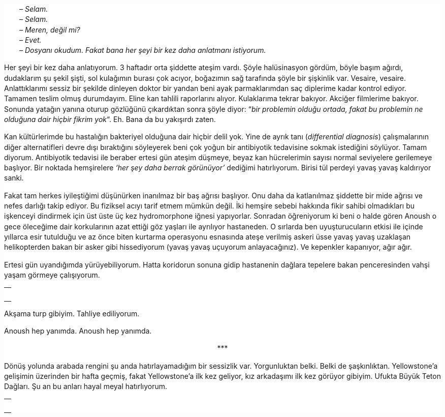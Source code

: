 <p style="padding-left: 30px;">
  <em>&#8211; Selam.</em><br /> <em> &#8211; Selam.</em><br /> <em> &#8211; Meren, değil mi?</em><br /> <em> &#8211; Evet.</em><br /> <em> &#8211; Dosyanı okudum. Fakat bana her şeyi bir kez daha anlatmanı istiyorum.</em>
</p>

Her şeyi bir kez daha anlatıyorum. 3 haftadır orta şiddette ateşim vardı. Şöyle halüsinasyon gördüm, böyle başım ağırdı, dudaklarım şu şekil şişti, sol kulağımın burası çok acıyor, boğazımın sağ tarafında şöyle bir şişkinlik var. Vesaire, vesaire. Anlattıklarımı sessiz bir şekilde dinleyen doktor bir yandan beni ayak parmaklarımdan saç diplerime kadar kontrol ediyor. Tamamen teslim olmuş durumdayım. Eline kan tahlili raporlarını alıyor. Kulaklarıma tekrar bakıyor. Akciğer filmlerime bakıyor. Sonunda yatağın yanına oturup gözlüğünü çıkardıktan sonra şöyle diyor: &#8220;_bir problemin olduğu ortada, fakat bu problemin ne olduğuna dair hiçbir fikrim yok_&#8220;. Eh. Bana da bu yakışırdı zaten.

Kan kültürlerimde bu hastalığın bakteriyel olduğuna dair hiçbir delil yok. Yine de ayrık tanı (_differential diagnosis_) çalışmalarının diğer alternatifleri devre dışı bıraktığını söyleyerek beni çok yoğun bir antibiyotik tedavisine sokmak istediğini söylüyor. Tamam diyorum. Antibiyotik tedavisi ile beraber ertesi gün ateşim düşmeye, beyaz kan hücrelerimin sayısı normal seviyelere gerilemeye başlıyor. Bir noktada hemşirelere _&#8216;her şey daha berrak görünüyor&#8217;_ dediğimi hatırlıyorum. Birisi tül perdeyi yavaş yavaş kaldırıyor sanki.

Fakat tam herkes iyileştiğimi düşünürken inanılmaz bir baş ağrısı başlıyor. Onu daha da katlanılmaz şiddette bir mide ağrısı ve nefes darlığı takip ediyor. Bu fiziksel acıyı tarif etmem mümkün değil. İki hemşire sebebi hakkında fikir sahibi olmadıkları bu işkenceyi dindirmek için üst üste üç kez hydromorphone iğnesi yapıyorlar. Sonradan öğreniyorum ki beni o halde gören Anoush o gece öleceğime dair korkularının azat ettiği göz yaşları ile ayrılıyor hastaneden. O sırlarda ben uyuşturucuların etkisi ile içinde yıllarca esir tutulduğu ve az önce biten kurtarma operasyonu esnasında ateşe verilmiş askeri üsse yavaş yavaş uzaklaşan helikopterden bakan bir asker gibi hissediyorum (yavaş yavaş uçuyorum anlayacağınız). Ve kepenkler kapanıyor, ağır ağır.

Ertesi gün uyandığımda yürüyebiliyorum. Hatta koridorun sonuna gidip hastanenin dağlara tepelere bakan penceresinden vahşi yaşam görmeye çalışıyorum.

<table width="100%" border="0">
  <tr>
    <td align="center">
      <img src="http://meren.org/wp-content/gallery/yellowstone-2012/yst-5.jpg" alt="" border="0" />
    </td>
  </tr>
</table>

Akşama turp gibiyim. Tahliye ediliyorum.

Anoush hep yanımda. Anoush hep yanımda.

<p style="text-align: center;">
  ***
</p>

Dönüş yolunda arabada rengini şu anda hatırlayamadığım bir sessizlik var. Yorgunluktan belki. Belki de şaşkınlıktan. Yellowstone&#8217;a gelişimin üzerinden bir hafta geçmiş, fakat Yellowstone&#8217;a ilk kez geliyor, kız arkadaşımı ilk kez görüyor gibiyim. Ufukta Büyük Teton Dağları. Şu an bu anları hayal meyal hatırlıyorum.

<table width="100%" border="0">
  <tr>
    <td align="center">
      <a href="http://meren.org/wp-content/gallery/yellowstone-2012/pano-6-3000px.jpg" target="_blank"><img src="http://meren.org/wp-content/gallery/yellowstone-2012/pano-6-800px.jpg" alt="" border="0" /></a>
    </td>
  </tr>
</table>

